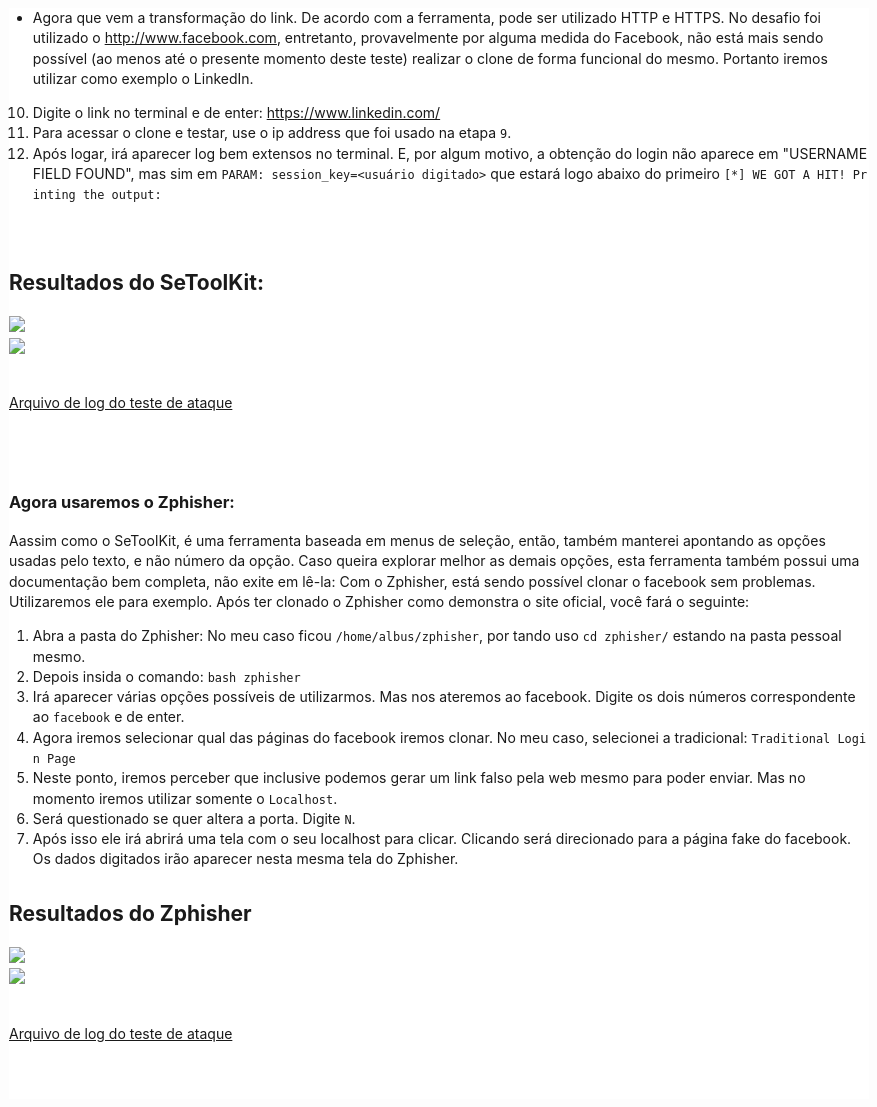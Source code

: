 * Agora que vem a transformação do link. De acordo com a ferramenta, pode ser utilizado HTTP e HTTPS. No desafio foi utilizado o http://www.facebook.com, entretanto, provavelmente por alguma medida do Facebook, não está mais sendo possível (ao menos até o presente momento deste teste) realizar o clone de forma funcional do mesmo. Portanto iremos utilizar como exemplo o LinkedIn. 

10. Digite o link no terminal e de enter: https://www.linkedin.com/
11. Para acessar o clone e testar, use o ip address que foi usado na etapa ```9```.
12. Após logar, irá aparecer log bem extensos no terminal. E, por algum motivo, a obtenção do login não aparece em "USERNAME FIELD FOUND", mas sim em ```PARAM: session_key=<usuário digitado>``` que estará logo abaixo do primeiro ```[*] WE GOT A HIT! Printing the output:```

<br>

## Resultados do SeToolKit:
<img src="https://raw.githubusercontent.com/Albino-Marques/phishing-challenge-dio/main/assets/img/Linkedin.png" width='50%'>
<br>
<img src="https://raw.githubusercontent.com/Albino-Marques/phishing-challenge-dio/main/assets/img/Terminal-setoolkit.png" width='50%'>

<br>
<br>

[Arquivo de log do teste de ataque](https://github.com/Albino-Marques/phishing-challenge-dio/blob/main/assets/files/phishing-challenge-dio_log_setoolkit.txt)

<br>
<br>

### Agora usaremos o Zphisher:
Aassim como o SeToolKit, é uma ferramenta baseada em menus de seleção, então, também manterei apontando as opções usadas pelo texto, e não número da opção. Caso queira explorar melhor as demais opções, esta ferramenta também possui uma documentação bem completa, não exite em lê-la:
Com o Zphisher, está sendo possível clonar o facebook sem problemas. Utilizaremos ele para exemplo.
Após ter clonado o Zphisher como demonstra o site oficial, você fará o seguinte:
1. Abra a pasta do Zphisher: No meu caso ficou ```/home/albus/zphisher```, por tando uso ```cd zphisher/``` estando na pasta pessoal mesmo. 
2. Depois insida o comando: ```bash zphisher```
3. Irá aparecer várias opções possíveis de utilizarmos. Mas nos ateremos ao facebook. Digite os dois números correspondente ao ```facebook``` e de enter.
4. Agora iremos selecionar qual das páginas do facebook iremos clonar. No meu caso, selecionei a tradicional: ```Traditional Login Page```
5. Neste ponto, iremos perceber que inclusive podemos gerar um link falso pela web mesmo para poder enviar. Mas no momento iremos utilizar somente o ```Localhost```.
6. Será questionado se quer altera a porta. Digite ```N```.
7. Após isso ele irá abrirá uma tela com o seu localhost para clicar. Clicando será direcionado para a página fake do facebook. Os dados digitados irão aparecer nesta mesma tela do Zphisher.

## Resultados do Zphisher
<img src="https://raw.githubusercontent.com/Albino-Marques/phishing-challenge-dio/main/assets/img/Facebook.png" width='50%'>
<br>
<img src="https://raw.githubusercontent.com/Albino-Marques/phishing-challenge-dio/main/assets/img/Terminal-zphisher.png" width='50%'>

<br>
<br>

[Arquivo de log do teste de ataque](https://github.com/Albino-Marques/phishing-challenge-dio/blob/main/assets/files/phishing-challenge-dio_log_zphisher.txt)

<br>
<br>
